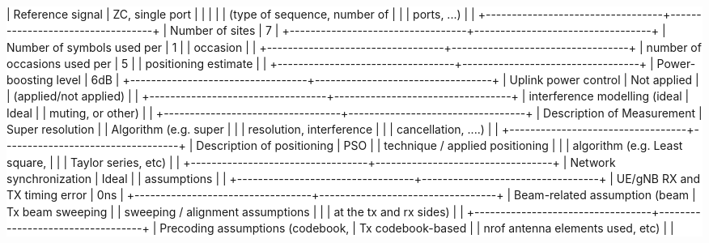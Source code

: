 | Reference signal                 | ZC, single port                  |
|                                  |                                  |
| (type of sequence, number of     |                                  |
| ports, ...)                      |                                  |
+----------------------------------+----------------------------------+
| Number of sites                  | 7                                |
+----------------------------------+----------------------------------+
| Number of symbols used per       | 1                                |
| occasion                         |                                  |
+----------------------------------+----------------------------------+
| number of occasions used per     | 5                                |
| positioning estimate             |                                  |
+----------------------------------+----------------------------------+
| Power-boosting level             | 6dB                              |
+----------------------------------+----------------------------------+
| Uplink power control             | Not applied                      |
| (applied/not applied)            |                                  |
+----------------------------------+----------------------------------+
| interference modelling (ideal    | Ideal                            |
| muting, or other)                |                                  |
+----------------------------------+----------------------------------+
| Description of Measurement       | Super resolution                 |
| Algorithm (e.g. super            |                                  |
| resolution, interference         |                                  |
| cancellation, ....)              |                                  |
+----------------------------------+----------------------------------+
| Description of positioning       | PSO                              |
| technique / applied positioning  |                                  |
| algorithm (e.g. Least square,    |                                  |
| Taylor series, etc)              |                                  |
+----------------------------------+----------------------------------+
| Network synchronization          | Ideal                            |
| assumptions                      |                                  |
+----------------------------------+----------------------------------+
| UE/gNB RX and TX timing error    | 0ns                              |
+----------------------------------+----------------------------------+
| Beam-related assumption (beam    | Tx beam sweeping                 |
| sweeping / alignment assumptions |                                  |
| at the tx and rx sides)          |                                  |
+----------------------------------+----------------------------------+
| Precoding assumptions (codebook, | Tx codebook-based                |
| nrof antenna elements used, etc) |                                  |